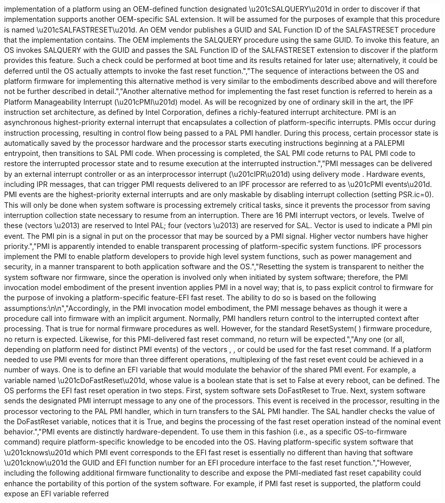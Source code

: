 implementation of a platform using an OEM-defined function designated \u201cSALQUERY\u201d in order to discover if that implementation supports another OEM-specific SAL extension. It will be assumed for the purposes of example that this procedure is named \u201cSALFASTRESET\u201d. An OEM vendor publishes a GUID and SAL Function ID of the SALFASTRESET procedure that the implementation contains. The OEM implements the SALQUERY procedure using the same GUID. To invoke this feature, an OS invokes SALQUERY with the GUID and passes the SAL Function ID of the SALFASTRESET extension to discover if the platform provides this feature. Such a check could be performed at boot time and its results retained for later use; alternatively, it could be deferred until the OS actually attempts to invoke the fast reset function.","The sequence of interactions between the OS and platform firmware for implementing this alternative method is very similar to the embodiments described above and will therefore not be further described in detail.","Another alternative method for implementing the fast reset function is referred to herein as a Platform Manageability Interrupt (\u201cPMI\u201d) model. As will be recognized by one of ordinary skill in the art, the IPF instruction set architecture, as defined by Intel Corporation, defines a richly-featured interrupt architecture. PMI is an asynchronous highest-priority external interrupt that encapsulates a collection of platform-specific interrupts. PMIs occur during instruction processing, resulting in control flow being passed to a PAL PMI handler. During this process, certain processor state is automatically saved by the processor hardware and the processor starts executing instructions beginning at a PALEPMI entrypoint, then transitions to SAL PMI code. When processing is completed, the SAL PMI code returns to PAL PMI code to restore the interrupted processor state and to resume execution at the interrupted instruction.","PMI messages can be delivered by an external interrupt controller or as an interprocessor interrupt (\u201cIPR\u201d) using delivery mode . Hardware events, including IPR messages, that can trigger PMI requests delivered to an IPF processor are referred to as \u201cPMI events\u201d. PMI events are the highest-priority external interrupts and are only maskable by disabling interrupt collection (setting PSR.ic=0). This will only be done when system software is processing extremely critical tasks, since it prevents the processor from saving interruption collection state necessary to resume from an interruption. There are 16 PMI interrupt vectors, or levels. Twelve of these (vectors \u2013) are reserved to Intel PAL; four (vectors \u2013) are reserved for SAL. Vector  is used to indicate a PMI pin event. The PMI pin is a signal in put on the processor that may be sourced by a PMI signal. Higher vector numbers have higher priority.","PMI is apparently intended to enable transparent processing of platform-specific system functions. IPF processors implement the PMI to enable platform developers to provide high level system functions, such as power management and security, in a manner transparent to both application software and the OS.","Resetting the system is transparent to neither the system software nor firmware, since the operation is involved only when initiated by system software; therefore, the PMI invocation model embodiment of the present invention applies PMI in a novel way; that is, to pass explicit control to firmware for the purpose of invoking a platform-specific feature-EFI fast reset. The ability to do so is based on the following assumptions:\n\n","Accordingly, in the PMI invocation model embodiment, the PMI message behaves as though it were a procedure call into firmware with an implicit argument. Normally, PMI handlers return control to the interrupted context after processing. That is true for normal firmware procedures as well. However, for the standard ResetSystem( ) firmware procedure, no return is expected. Likewise, for this PMI-delivered fast reset command, no return will be expected.","Any one (or all, depending on platform need for distinct PMI events) of the vectors , , or  could be used for the fast reset command. If a platform needed to use PMI events for more than three different operations, multiplexing of the fast reset event could be achieved in a number of ways. One is to define an EFI variable that would modulate the behavior of the shared PMI event. For example, a variable named \u201cDoFastReset\u201d, whose value is a boolean state that is set to False at every reboot, can be defined. The OS performs the EFI fast reset operation in two steps. First, system software sets DoFastReset to True. Next, system software sends the designated PMI interrupt message to any one of the processors. This event is received in the processor, resulting in the processor vectoring to the PAL PMI handler, which in turn transfers to the SAL PMI handler. The SAL handler checks the value of the DoFastReset variable, notices that it is True, and begins the processing of the fast reset operation instead of the nominal event behavior.","PMI events are distinctly hardware-dependent. To use them in this fashion (i.e., as a specific OS-to-firmware command) require platform-specific knowledge to be encoded into the OS. Having platform-specific system software that \u201cknows\u201d which PMI event corresponds to the EFI fast reset is essentially no different than having that software \u201cknow\u201d the GUID and EFI function number for an EFI procedure interface to the fast reset function.","However, including the following additional firmware functionality to describe and expose the PMI-mediated fast reset capability could enhance the portability of this portion of the system software. For example, if PMI fast reset is supported, the platform could expose an EFI variable referred